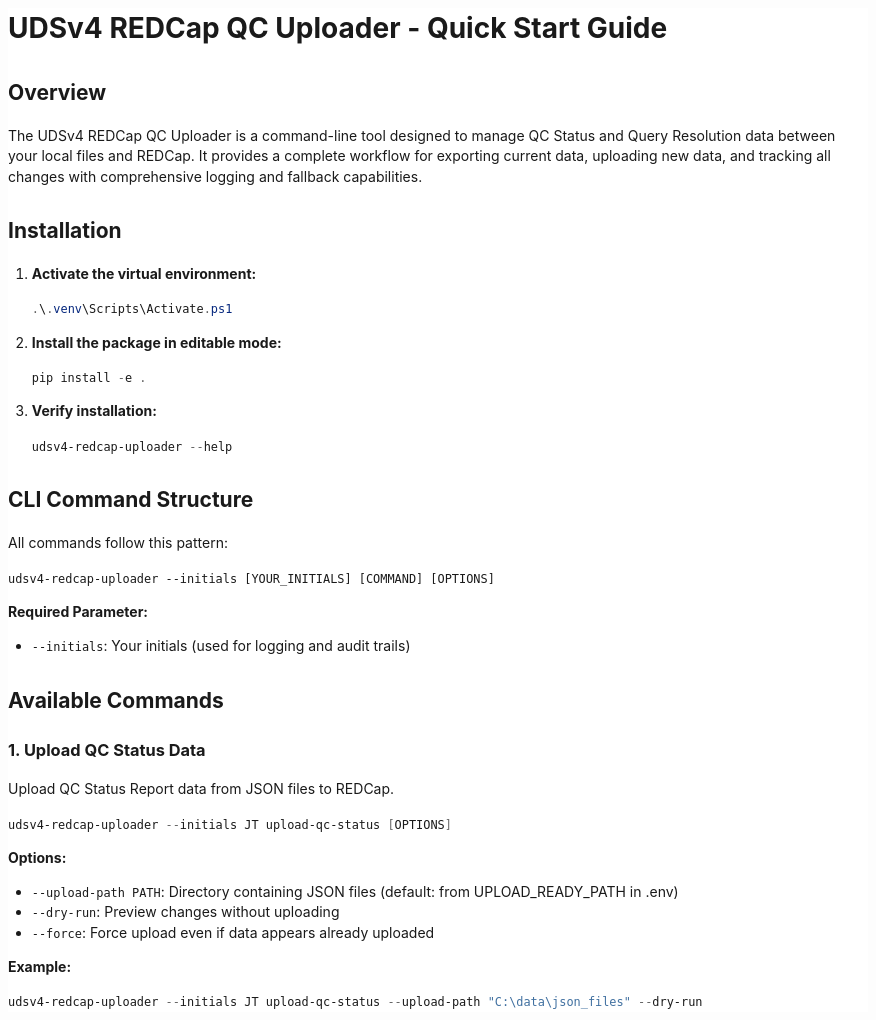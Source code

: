 # UDSv4 REDCap QC Uploader - Quick Start Guide

## Overview

The UDSv4 REDCap QC Uploader is a command-line tool designed to manage QC Status and Query Resolution data between your local files and REDCap. It provides a complete workflow for exporting current data, uploading new data, and tracking all changes with comprehensive logging and fallback capabilities.

## Installation

1. **Activate the virtual environment:**
   ```powershell
   .\.venv\Scripts\Activate.ps1
   ```

2. **Install the package in editable mode:**
   ```powershell
   pip install -e .
   ```

3. **Verify installation:**
   ```powershell
   udsv4-redcap-uploader --help
   ```

## CLI Command Structure

All commands follow this pattern:
```
udsv4-redcap-uploader --initials [YOUR_INITIALS] [COMMAND] [OPTIONS]
```

**Required Parameter:**
- `--initials`: Your initials (used for logging and audit trails)

## Available Commands

### 1. Upload QC Status Data
Upload QC Status Report data from JSON files to REDCap.

```powershell
udsv4-redcap-uploader --initials JT upload-qc-status [OPTIONS]
```

**Options:**
- `--upload-path PATH`: Directory containing JSON files (default: from UPLOAD_READY_PATH in .env)
- `--dry-run`: Preview changes without uploading
- `--force`: Force upload even if data appears already uploaded

**Example:**
```powershell
udsv4-redcap-uploader --initials JT upload-qc-status --upload-path "C:\data\json_files" --dry-run
```
